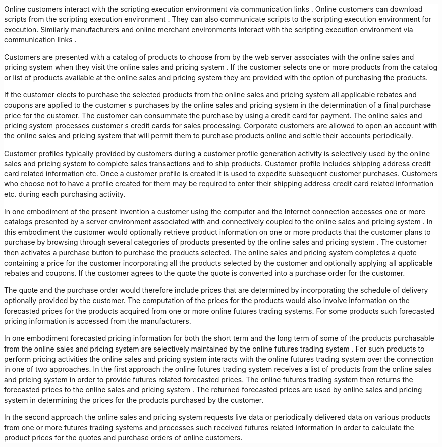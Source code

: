 Online customers interact with the scripting execution environment via communication links . Online customers can download scripts from the scripting execution environment . They can also communicate scripts to the scripting execution environment for execution. Similarly manufacturers and online merchant environments interact with the scripting execution environment via communication links .

Customers are presented with a catalog of products to choose from by the web server associates with the online sales and pricing system when they visit the online sales and pricing system . If the customer selects one or more products from the catalog or list of products available at the online sales and pricing system they are provided with the option of purchasing the products.

If the customer elects to purchase the selected products from the online sales and pricing system all applicable rebates and coupons are applied to the customer s purchases by the online sales and pricing system in the determination of a final purchase price for the customer. The customer can consummate the purchase by using a credit card for payment. The online sales and pricing system processes customer s credit cards for sales processing. Corporate customers are allowed to open an account with the online sales and pricing system that will permit them to purchase products online and settle their accounts periodically.

Customer profiles typically provided by customers during a customer profile generation activity is selectively used by the online sales and pricing system to complete sales transactions and to ship products. Customer profile includes shipping address credit card related information etc. Once a customer profile is created it is used to expedite subsequent customer purchases. Customers who choose not to have a profile created for them may be required to enter their shipping address credit card related information etc. during each purchasing activity.

In one embodiment of the present invention a customer using the computer and the Internet connection accesses one or more catalogs presented by a server environment associated with and connectively coupled to the online sales and pricing system . In this embodiment the customer would optionally retrieve product information on one or more products that the customer plans to purchase by browsing through several categories of products presented by the online sales and pricing system . The customer then activates a purchase button to purchase the products selected. The online sales and pricing system completes a quote containing a price for the customer incorporating all the products selected by the customer and optionally applying all applicable rebates and coupons. If the customer agrees to the quote the quote is converted into a purchase order for the customer.

The quote and the purchase order would therefore include prices that are determined by incorporating the schedule of delivery optionally provided by the customer. The computation of the prices for the products would also involve information on the forecasted prices for the products acquired from one or more online futures trading systems. For some products such forecasted pricing information is accessed from the manufacturers.

In one embodiment forecasted pricing information for both the short term and the long term of some of the products purchasable from the online sales and pricing system are selectively maintained by the online futures trading system . For such products to perform pricing activities the online sales and pricing system interacts with the online futures trading system over the connection in one of two approaches. In the first approach the online futures trading system receives a list of products from the online sales and pricing system in order to provide futures related forecasted prices. The online futures trading system then returns the forecasted prices to the online sales and pricing system . The returned forecasted prices are used by online sales and pricing system in determining the prices for the products purchased by the customer.

In the second approach the online sales and pricing system requests live data or periodically delivered data on various products from one or more futures trading systems and processes such received futures related information in order to calculate the product prices for the quotes and purchase orders of online customers.
